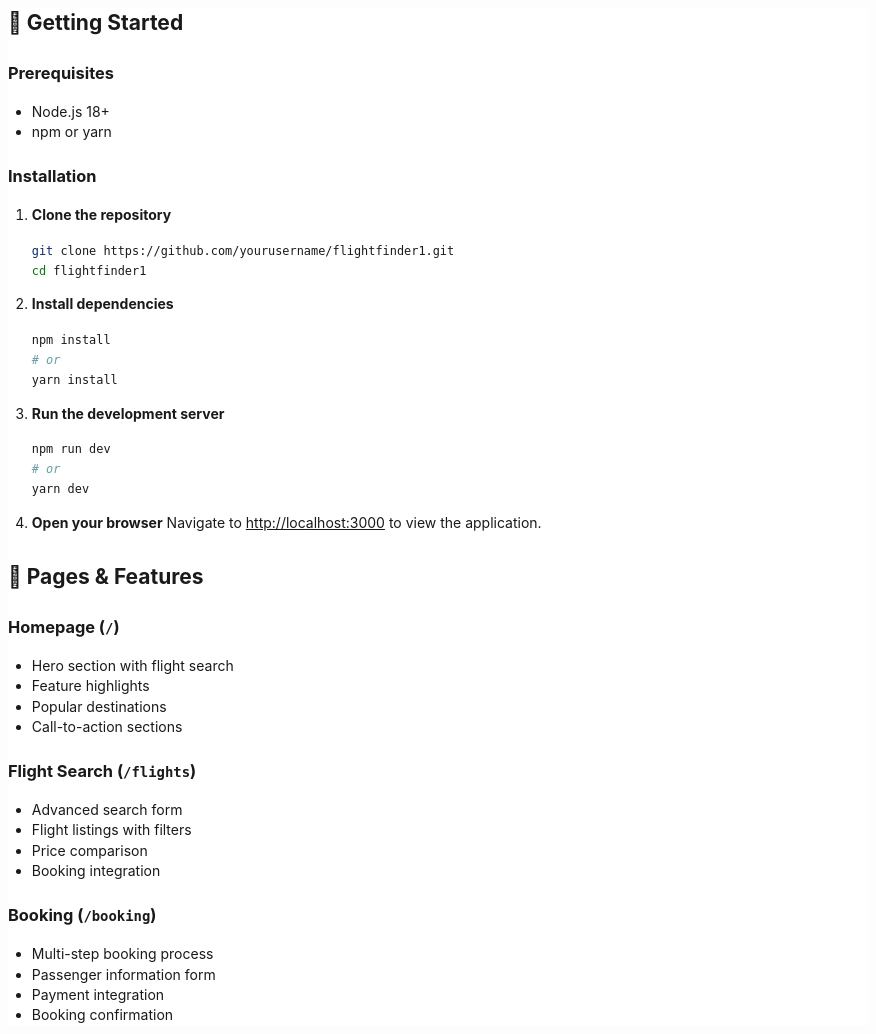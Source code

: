 ## 🚀 Getting Started

### Prerequisites

- Node.js 18+ 
- npm or yarn

### Installation

1. **Clone the repository**
   ```bash
   git clone https://github.com/yourusername/flightfinder1.git
   cd flightfinder1
   ```

2. **Install dependencies**
   ```bash
   npm install
   # or
   yarn install
   ```

3. **Run the development server**
   ```bash
   npm run dev
   # or
   yarn dev
   ```

4. **Open your browser**
   Navigate to [http://localhost:3000](http://localhost:3000) to view the application.

## 📱 Pages & Features

### Homepage (`/`)
- Hero section with flight search
- Feature highlights
- Popular destinations
- Call-to-action sections

### Flight Search (`/flights`)
- Advanced search form
- Flight listings with filters
- Price comparison
- Booking integration

### Booking (`/booking`)
- Multi-step booking process
- Passenger information form
- Payment integration
- Booking confirmation
